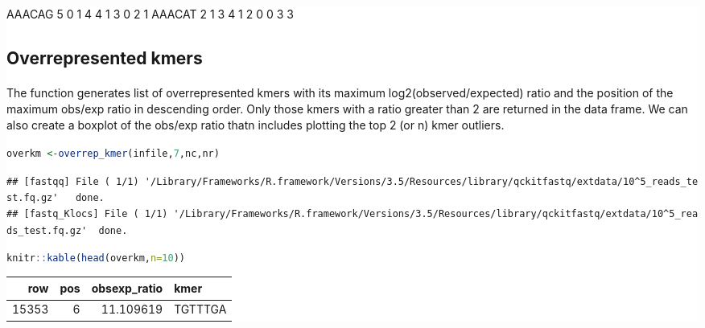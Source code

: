    <td style="text-align:left;"> AAACAG </td>
   <td style="text-align:right;"> 5 </td>
   <td style="text-align:right;"> 0 </td>
   <td style="text-align:right;"> 1 </td>
   <td style="text-align:right;"> 4 </td>
   <td style="text-align:right;"> 4 </td>
   <td style="text-align:right;"> 1 </td>
   <td style="text-align:right;"> 3 </td>
   <td style="text-align:right;"> 0 </td>
   <td style="text-align:right;"> 2 </td>
   <td style="text-align:right;"> 1 </td>
  </tr>
  <tr>
   <td style="text-align:left;"> AAACAT </td>
   <td style="text-align:right;"> 2 </td>
   <td style="text-align:right;"> 1 </td>
   <td style="text-align:right;"> 3 </td>
   <td style="text-align:right;"> 4 </td>
   <td style="text-align:right;"> 1 </td>
   <td style="text-align:right;"> 2 </td>
   <td style="text-align:right;"> 0 </td>
   <td style="text-align:right;"> 0 </td>
   <td style="text-align:right;"> 3 </td>
   <td style="text-align:right;"> 3 </td>
  </tr>
</tbody>
</table>

## Overrepresented kmers

The function generates list of overrepresented kmers with its maximum log2(observed/expected) ratio and the position of the maximum obs/exp ratio in descending order. Only those kmers with a ratio greater than 2 are returned in the data frame. We can also create a boxplot of the obs/exp ratio thatn includes plotting the top 2 (or n) kmer outliers.


```r
overkm <-overrep_kmer(infile,7,nc,nr)
```

```
## [fastqq] File ( 1/1) '/Library/Frameworks/R.framework/Versions/3.5/Resources/library/qckitfastq/extdata/10^5_reads_test.fq.gz'	done.
## [fastq_Klocs] File ( 1/1) '/Library/Frameworks/R.framework/Versions/3.5/Resources/library/qckitfastq/extdata/10^5_reads_test.fq.gz' 	done.
```

```r
knitr::kable(head(overkm,n=10))
```

<table>
 <thead>
  <tr>
   <th style="text-align:right;"> row </th>
   <th style="text-align:right;"> pos </th>
   <th style="text-align:right;"> obsexp_ratio </th>
   <th style="text-align:left;"> kmer </th>
  </tr>
 </thead>
<tbody>
  <tr>
   <td style="text-align:right;"> 15353 </td>
   <td style="text-align:right;"> 6 </td>
   <td style="text-align:right;"> 11.109619 </td>
   <td style="text-align:left;"> TGTTTGA </td>
  </tr>